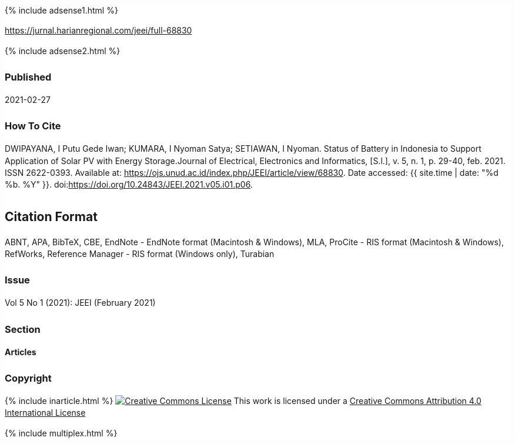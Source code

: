 {% include adsense1.html %}

<https://jurnal.harianregional.com/jeei/full-68830>

{% include adsense2.html %}

### Published
2021-02-27

### How To Cite
DWIPAYANA, I Putu Gede Iwan; KUMARA, I Nyoman Satya; SETIAWAN, I Nyoman.  Status of Battery in Indonesia to Support Application of Solar PV with Energy Storage.Journal of Electrical, Electronics and Informatics, [S.l.], v. 5, n. 1, p. 29-40, feb. 2021. ISSN 2622-0393. Available at: <https://ojs.unud.ac.id/index.php/JEEI/article/view/68830>. Date accessed: {{ site.time | date: "%d %b. %Y" }}. doi:https://doi.org/10.24843/JEEI.2021.v05.i01.p06.

## Citation Format
ABNT, APA, BibTeX, CBE, EndNote - EndNote format (Macintosh & Windows), MLA, ProCite - RIS format (Macintosh & Windows), RefWorks, Reference Manager - RIS format (Windows only), Turabian

### Issue
Vol 5 No 1 (2021): JEEI (February 2021)

### Section 
**Articles**

### Copyright 
{% include inarticle.html %}
<a href="http://creativecommons.org/licenses/by/4.0/" rel="license"><img src="https://i.creativecommons.org/l/by/4.0/88x31.png" alt="Creative Commons License" /></a>
This work is licensed under a <a href="http://creativecommons.org/licenses/by/4.0/" rel="nofollow">Creative Commons Attribution 4.0 International License</a>

{% include multiplex.html %}
